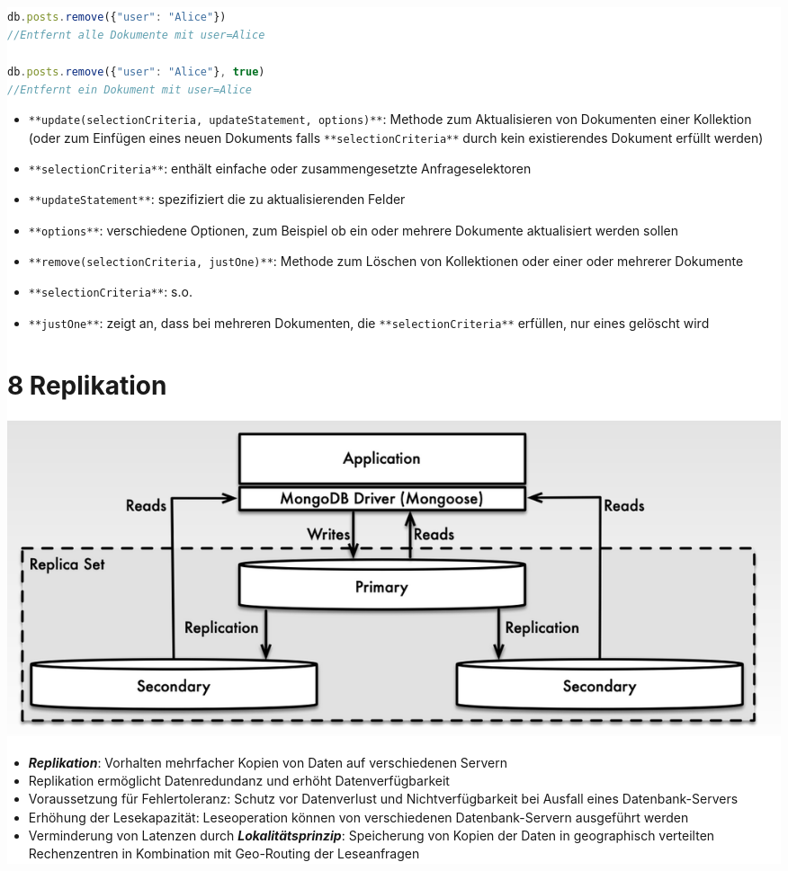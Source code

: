 ```js
db.posts.remove({"user": "Alice"})
//Entfernt alle Dokumente mit user=Alice

db.posts.remove({"user": "Alice"}, true)
//Entfernt ein Dokument mit user=Alice
```

- `**update(selectionCriteria, updateStatement, options)**`: Methode zum Aktualisieren von Dokumenten einer Kollektion (oder zum Einfügen eines neuen Dokuments falls `**selectionCriteria**` durch kein existierendes Dokument erfüllt werden)
- `**selectionCriteria**`: enthält einfache oder zusammengesetzte Anfrageselektoren
- `**updateStatement**`: spezifiziert die zu aktualisierenden Felder
- `**options**`: verschiedene Optionen, zum Beispiel ob ein oder mehrere Dokumente aktualisiert werden sollen

- `**remove(selectionCriteria, justOne)**`: Methode zum Löschen von Kollektionen oder einer oder mehrerer Dokumente
- `**selectionCriteria**`: s.o.
- `**justOne**`: zeigt an, dass bei mehreren Dokumenten, die `**selectionCriteria**` erfüllen, nur eines gelöscht wird

# 8 Replikation 

![](images/Pasted%20image%2020250206222810.png)

- **_Replikation_**: Vorhalten mehrfacher Kopien von Daten auf verschiedenen Servern
- Replikation ermöglicht Datenredundanz und erhöht Datenverfügbarkeit
- Voraussetzung für Fehlertoleranz: Schutz vor Datenverlust und Nichtverfügbarkeit bei Ausfall eines Datenbank-Servers
- Erhöhung der Lesekapazität: Leseoperation können von verschiedenen Datenbank-Servern ausgeführt werden
- Verminderung von Latenzen durch _**Lokalitätsprinzip**_: Speicherung von Kopien der Daten in geographisch verteilten Rechenzentren in Kombination mit Geo-Routing der Leseanfragen
